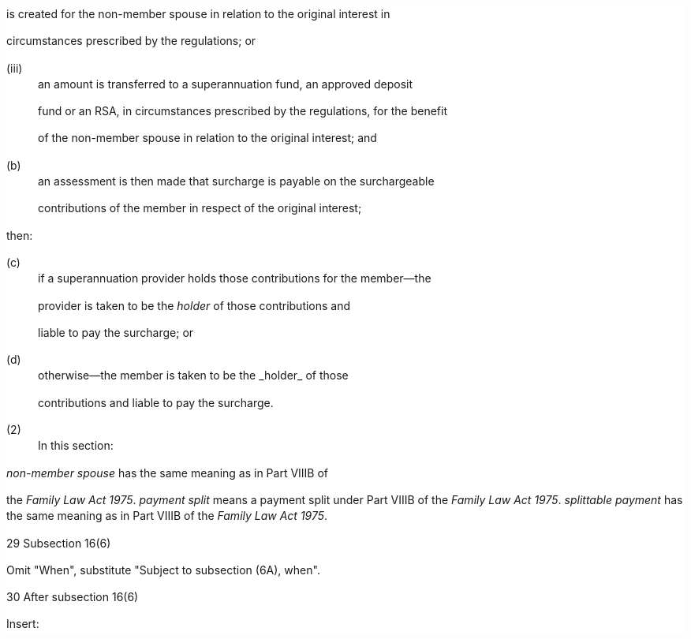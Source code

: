 is created for the non-member spouse in relation to the original interest in

circumstances prescribed by the regulations; or</dd>

<dt>(iii)</dt><dd>an amount is transferred to a superannuation fund, an approved deposit

fund or an RSA, in circumstances prescribed by the regulations, for the benefit

of the non-member spouse in relation to the original interest; and

</dd>

</dl></dl></dl></dl>

<dl compact=""><dl compact=""><dl compact="">

<dt>(b)</dt><dd>an assessment is then made that surcharge is payable on the surchargeable

contributions of the member in respect of the original interest;

</dd>

</dl></dl></dl>

then:

<dl compact=""><dl compact=""><dl compact="">

<dt>(c)</dt><dd>if a superannuation provider holds those contributions for the member&#151;the

provider is taken to be the _holder_ of those contributions and

liable to pay the surcharge; or</dd>

<dt>(d)</dt><dd>otherwise&#151;the member is taken to be the _holder_ of those

contributions and liable to pay the surcharge.

</dd>

</dl></dl></dl>

<dl compact=""><dl compact="">

<dt>(2)</dt><dd>In this section:

</dd> </dl></dl>

<def><dl compact=""><dl compact="">

_non-member spouse_ has the same meaning as in Part&#160;VIIIB of

the _Family Law Act 1975_. _payment split_ means a payment split under Part&#160;VIIIB of the _Family Law Act 1975_. _splittable payment_ has the same meaning as in Part&#160;VIIIB of the _Family Law Act 1975_.  </dl></dl>

29
  Subsection 16(6)

 Omit "When", substitute "Subject to subsection&#160;(6A), when".

30
  After subsection 16(6)

 Insert:
